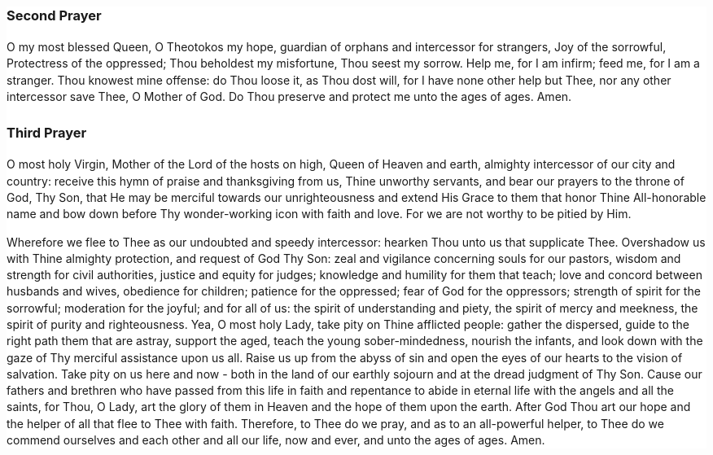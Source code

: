 ### Second Prayer

O my most blessed Queen, O Theotokos my hope, guardian of orphans and intercessor for strangers, Joy of the sorrowful, Protectress of the oppressed; Thou beholdest my misfortune, Thou seest my sorrow. Help me, for I am infirm; feed me, for I am a stranger. Thou knowest mine offense: do Thou loose it, as Thou dost will, for I have none other help but Thee, nor any other intercessor save Thee, O Mother of God. Do Thou preserve and protect me unto the ages of ages. Amen.

### Third Prayer

O most holy Virgin, Mother of the Lord of the hosts on high, Queen of Heaven and earth, almighty intercessor of our city and country: receive this hymn of praise and thanksgiving from us, Thine unworthy servants, and bear our prayers to the throne of God, Thy Son, that He may be merciful towards our unrighteousness and extend His Grace to them that honor Thine All-honorable name and bow down before Thy wonder-working icon with faith and love. For we are not worthy to be pitied by Him.

Wherefore we flee to Thee as our undoubted and speedy intercessor: hearken Thou unto us that supplicate Thee. Overshadow us with Thine almighty protection, and request of God Thy Son: zeal and vigilance concerning souls for our pastors, wisdom and strength for civil authorities, justice and equity for judges; knowledge and humility for them that teach; love and concord between husbands and wives, obedience for children; patience for the oppressed; fear of God for the oppressors; strength of spirit for the sorrowful; moderation for the joyful; and for all of us: the spirit of understanding and piety, the spirit of mercy and meekness, the spirit of purity and righteousness. Yea, O most holy Lady, take pity on Thine afflicted people: gather the dispersed, guide to the right path them that are astray, support the aged, teach the young sober-mindedness, nourish the infants, and look down with the gaze of Thy merciful assistance upon us all. Raise us up from the abyss of sin and open the eyes of our hearts to the vision of salvation. Take pity on us here and now - both in the land of our earthly sojourn and at the dread judgment of Thy Son. Cause our fathers and brethren who have passed from this life in faith and repentance to abide in eternal life with the angels and all the saints, for Thou, O Lady, art the glory of them in Heaven and the hope of them upon the earth. After God Thou art our hope and the helper of all that flee to Thee with faith. Therefore, to Thee do we pray, and as to an all-powerful helper, to Thee do we commend ourselves and each other and all our life, now and ever, and unto the ages of ages. Amen.